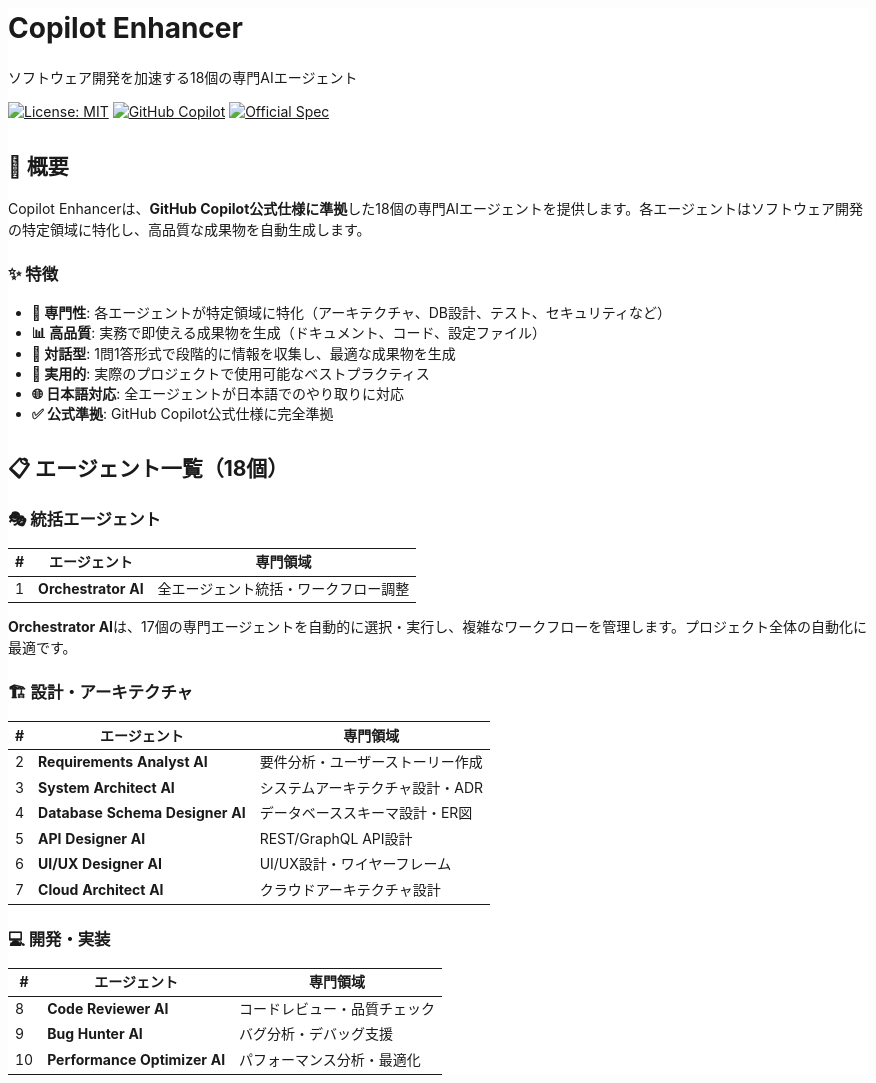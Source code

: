 # Copilot Enhancer

ソフトウェア開発を加速する18個の専門AIエージェント

[![License: MIT](https://img.shields.io/badge/License-MIT-yellow.svg)](https://opensource.org/licenses/MIT)
[![GitHub Copilot](https://img.shields.io/badge/GitHub%20Copilot-Compatible-blue)](https://github.com/features/copilot)
[![Official Spec](https://img.shields.io/badge/Copilot-Official%20Spec-green)](https://docs.github.com/en/copilot/reference/custom-agents-configuration)

## 🚀 概要

Copilot Enhancerは、**GitHub Copilot公式仕様に準拠**した18個の専門AIエージェントを提供します。各エージェントはソフトウェア開発の特定領域に特化し、高品質な成果物を自動生成します。

### ✨ 特徴

- **🎯 専門性**: 各エージェントが特定領域に特化（アーキテクチャ、DB設計、テスト、セキュリティなど）
- **📊 高品質**: 実務で即使える成果物を生成（ドキュメント、コード、設定ファイル）
- **💬 対話型**: 1問1答形式で段階的に情報を収集し、最適な成果物を生成
- **🔧 実用的**: 実際のプロジェクトで使用可能なベストプラクティス
- **🌐 日本語対応**: 全エージェントが日本語でのやり取りに対応
- **✅ 公式準拠**: GitHub Copilot公式仕様に完全準拠

## 📋 エージェント一覧（18個）

### 🎭 統括エージェント
| # | エージェント | 専門領域 |
|---|-----------|---------|
| 1 | **Orchestrator AI** | 全エージェント統括・ワークフロー調整 |

**Orchestrator AI**は、17個の専門エージェントを自動的に選択・実行し、複雑なワークフローを管理します。プロジェクト全体の自動化に最適です。

### 🏗️ 設計・アーキテクチャ
| # | エージェント | 専門領域 |
|---|-----------|---------|
| 2 | **Requirements Analyst AI** | 要件分析・ユーザーストーリー作成 |
| 3 | **System Architect AI** | システムアーキテクチャ設計・ADR |
| 4 | **Database Schema Designer AI** | データベーススキーマ設計・ER図 |
| 5 | **API Designer AI** | REST/GraphQL API設計 |
| 6 | **UI/UX Designer AI** | UI/UX設計・ワイヤーフレーム |
| 7 | **Cloud Architect AI** | クラウドアーキテクチャ設計 |

### 💻 開発・実装
| # | エージェント | 専門領域 |
|---|-----------|---------|
| 8 | **Code Reviewer AI** | コードレビュー・品質チェック |
| 9 | **Bug Hunter AI** | バグ分析・デバッグ支援 |
| 10 | **Performance Optimizer AI** | パフォーマンス分析・最適化 |
